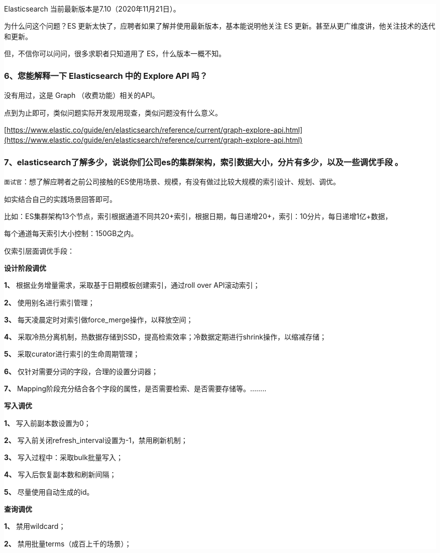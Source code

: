 Elasticsearch 当前最新版本是7.10（2020年11月21日）。

为什么问这个问题？ES 更新太快了，应聘者如果了解并使用最新版本，基本能说明他关注 ES 更新。甚至从更广维度讲，他关注技术的迭代和更新。

但，不信你可以问问，很多求职者只知道用了 ES，什么版本一概不知。


### 6、您能解释一下 Elasticsearch 中的 Explore API 吗？

没有用过，这是 Graph （收费功能）相关的API。

点到为止即可，类似问题实际开发现用现查，类似问题没有什么意义。

[https://www.elastic.co/guide/en/elasticsearch/reference/current/graph-explore-api.html](https://www.elastic.co/guide/en/elasticsearch/reference/current/graph-explore-api.html)


### 7、elasticsearch了解多少，说说你们公司es的集群架构，索引数据大小，分片有多少，以及一些调优手段 。

`面试官`：想了解应聘者之前公司接触的ES使用场景、规模，有没有做过比较大规模的索引设计、规划、调优。

如实结合自己的实践场景回答即可。

比如：ES集群架构13个节点，索引根据通道不同共20+索引，根据日期，每日递增20+，索引：10分片，每日递增1亿+数据，

每个通道每天索引大小控制：150GB之内。

仅索引层面调优手段：

**设计阶段调优**

**1、** 根据业务增量需求，采取基于日期模板创建索引，通过roll over API滚动索引；

**2、** 使用别名进行索引管理；

**3、** 每天凌晨定时对索引做force_merge操作，以释放空间；

**4、** 采取冷热分离机制，热数据存储到SSD，提高检索效率；冷数据定期进行shrink操作，以缩减存储；

**5、** 采取curator进行索引的生命周期管理；

**6、** 仅针对需要分词的字段，合理的设置分词器；

**7、** Mapping阶段充分结合各个字段的属性，是否需要检索、是否需要存储等。……..

**写入调优**

**1、** 写入前副本数设置为0；

**2、** 写入前关闭refresh_interval设置为-1，禁用刷新机制；

**3、** 写入过程中：采取bulk批量写入；

**4、** 写入后恢复副本数和刷新间隔；

**5、** 尽量使用自动生成的id。

**查询调优**

**1、** 禁用wildcard；

**2、** 禁用批量terms（成百上千的场景）；

